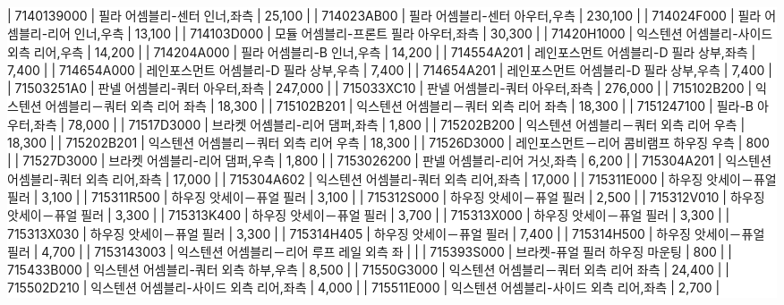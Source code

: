 | 7140139000  | 필라 어셈블리\-센터 인너,좌측         | 25,100  |
| 714023AB00  | 필라 어셈블리\-센터 아우터,우측        | 230,100 |
| 714024F000  | 필라 어셈블리\-리어 인너,우측         | 13,100  |
| 714103D000  | 모듈 어셈블리\-프론트 필라 아우터,좌측    | 30,300  |
| 71420H1000  | 익스텐션 어셈블리\-사이드 외측 리어,우측   | 14,200  |
| 714204A000  | 필라 어셈블리\-B 인너,우측          | 14,200  |
| 714554A201  | 레인포스먼트 어셈블리\-D 필라 상부,좌측   | 7,400   |
| 714654A000  | 레인포스먼트 어셈블리\-D 필라 상부,우측   | 7,400   |
| 714654A201  | 레인포스먼트 어셈블리\-D 필라 상부,우측   | 7,400   |
| 71503251A0  | 판넬 어셈블리\-쿼터 아우터,좌측        | 247,000 |
| 715033XC10  | 판넬 어셈블리\-쿼터 아우터,좌측        | 276,000 |
| 715102B200  | 익스텐션 어셈블리－쿼터 외측 리어 좌측     | 18,300  |
| 715102B201  | 익스텐션 어셈블리－쿼터 외측 리어 좌측     | 18,300  |
| 7151247100  | 필라\-B 아우터,좌측              | 78,000  |
| 71517D3000  | 브라켓 어셈블리\-리어 댐퍼,좌측        | 1,800   |
| 715202B200  | 익스텐션 어셈블리－쿼터 외측 리어 우측     | 18,300  |
| 715202B201  | 익스텐션 어셈블리－쿼터 외측 리어 우측     | 18,300  |
| 71526D3000  | 레인포스먼트－리어 콤비램프 하우징 우측     | 800     |
| 71527D3000  | 브라켓 어셈블리\-리어 댐퍼,우측        | 1,800   |
| 7153026200  | 판넬 어셈블리\-리어 거싯,좌측         | 6,200   |
| 715304A201  | 익스텐션 어셈블리\-쿼터 외측 리어,좌측    | 17,000  |
| 715304A602  | 익스텐션 어셈블리\-쿼터 외측 리어,좌측    | 17,000  |
| 715311E000  | 하우징 앗세이－퓨얼 필러             | 3,100   |
| 715311R500  | 하우징 앗세이－퓨얼 필러             | 3,100   |
| 715312S000  | 하우징 앗세이－퓨얼 필러             | 2,500   |
| 715312V010  | 하우징 앗세이－퓨얼 필러             | 3,300   |
| 715313K400  | 하우징 앗세이－퓨얼 필러             | 3,700   |
| 715313X000  | 하우징 앗세이－퓨얼 필러             | 3,300   |
| 715313X030  | 하우징 앗세이－퓨얼 필러             | 3,300   |
| 715314H405  | 하우징 앗세이－퓨얼 필러             | 7,400   |
| 715314H500  | 하우징 앗세이－퓨얼 필러             | 4,700   |
| 7153143003  | 익스텐션 어셈블리－리어 루프 레일 외측 좌   |         |
| 715393S000  | 브라켓\-퓨얼 필러 하우징 마운팅        | 800     |
| 715433B000  | 익스텐션 어셈블리\-쿼터 외측 하부,우측    | 8,500   |
| 71550G3000  | 익스텐션 어셈블리－쿼터 외측 리어 좌측     | 24,400  |
| 715502D210  | 익스텐션 어셈블리\-사이드 외측 리어,좌측   | 4,000   |
| 715511E000  | 익스텐션 어셈블리\-사이드 외측 리어,좌측   | 2,700   |